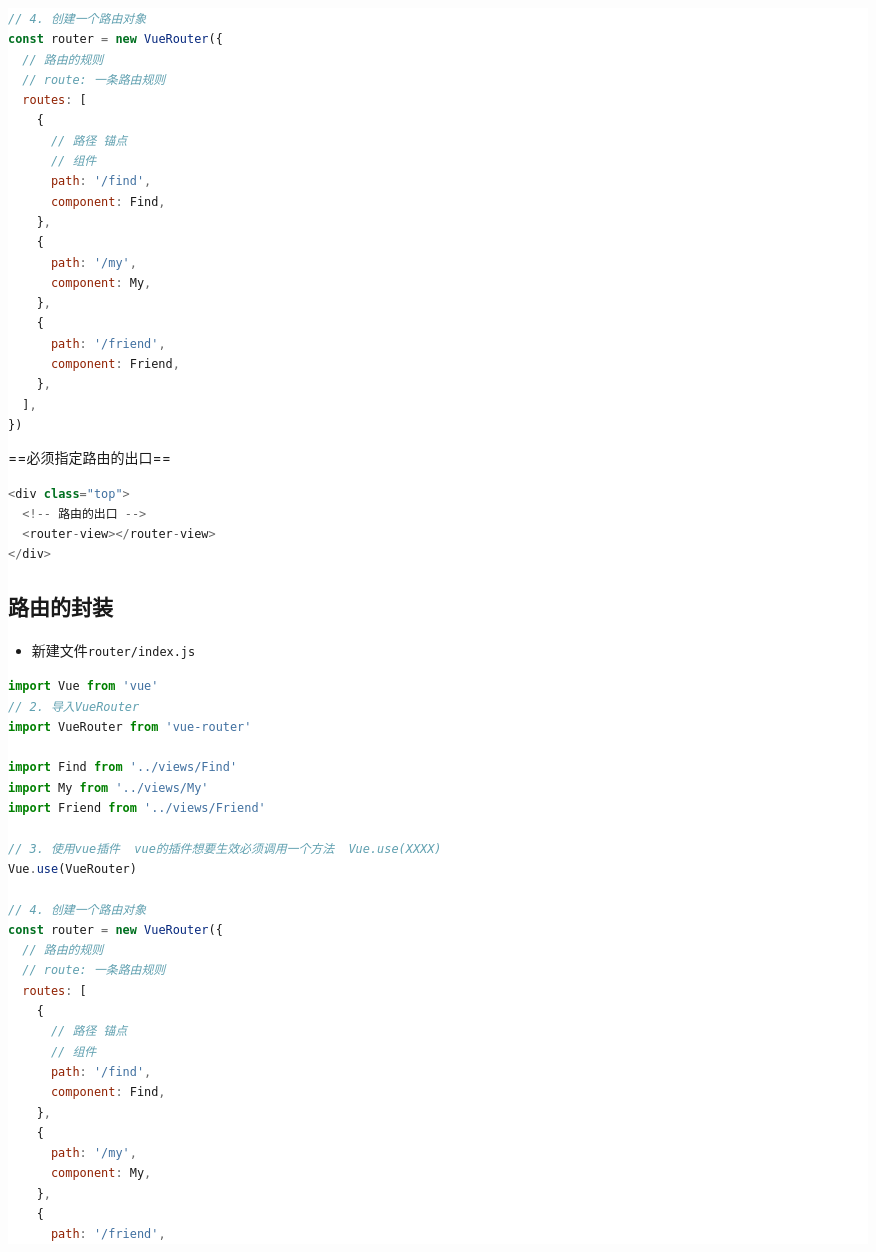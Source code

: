 ```js
// 4. 创建一个路由对象
const router = new VueRouter({
  // 路由的规则
  // route: 一条路由规则
  routes: [
    {
      // 路径 锚点
      // 组件
      path: '/find',
      component: Find,
    },
    {
      path: '/my',
      component: My,
    },
    {
      path: '/friend',
      component: Friend,
    },
  ],
})
```

==必须指定路由的出口==

```js
<div class="top">
  <!-- 路由的出口 -->
  <router-view></router-view>
</div>
```

## 路由的封装

+ 新建文件`router/index.js`

```js
import Vue from 'vue'
// 2. 导入VueRouter
import VueRouter from 'vue-router'

import Find from '../views/Find'
import My from '../views/My'
import Friend from '../views/Friend'

// 3. 使用vue插件  vue的插件想要生效必须调用一个方法  Vue.use(XXXX)
Vue.use(VueRouter)

// 4. 创建一个路由对象
const router = new VueRouter({
  // 路由的规则
  // route: 一条路由规则
  routes: [
    {
      // 路径 锚点
      // 组件
      path: '/find',
      component: Find,
    },
    {
      path: '/my',
      component: My,
    },
    {
      path: '/friend',
```